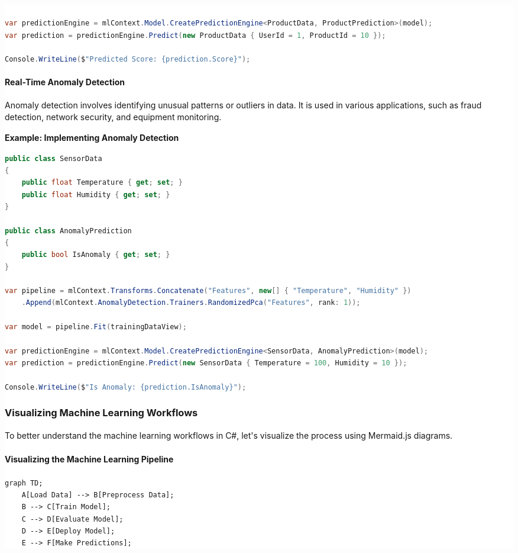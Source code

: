 ```csharp

var predictionEngine = mlContext.Model.CreatePredictionEngine<ProductData, ProductPrediction>(model);
var prediction = predictionEngine.Predict(new ProductData { UserId = 1, ProductId = 10 });

Console.WriteLine($"Predicted Score: {prediction.Score}");
```

#### Real-Time Anomaly Detection

Anomaly detection involves identifying unusual patterns or outliers in data. It is used in various applications, such as fraud detection, network security, and equipment monitoring.

**Example: Implementing Anomaly Detection**

```csharp
public class SensorData
{
    public float Temperature { get; set; }
    public float Humidity { get; set; }
}

public class AnomalyPrediction
{
    public bool IsAnomaly { get; set; }
}

var pipeline = mlContext.Transforms.Concatenate("Features", new[] { "Temperature", "Humidity" })
    .Append(mlContext.AnomalyDetection.Trainers.RandomizedPca("Features", rank: 1));

var model = pipeline.Fit(trainingDataView);

var predictionEngine = mlContext.Model.CreatePredictionEngine<SensorData, AnomalyPrediction>(model);
var prediction = predictionEngine.Predict(new SensorData { Temperature = 100, Humidity = 10 });

Console.WriteLine($"Is Anomaly: {prediction.IsAnomaly}");
```

### Visualizing Machine Learning Workflows

To better understand the machine learning workflows in C#, let's visualize the process using Mermaid.js diagrams.

#### Visualizing the Machine Learning Pipeline

```mermaid
graph TD;
    A[Load Data] --> B[Preprocess Data];
    B --> C[Train Model];
    C --> D[Evaluate Model];
    D --> E[Deploy Model];
    E --> F[Make Predictions];
```

